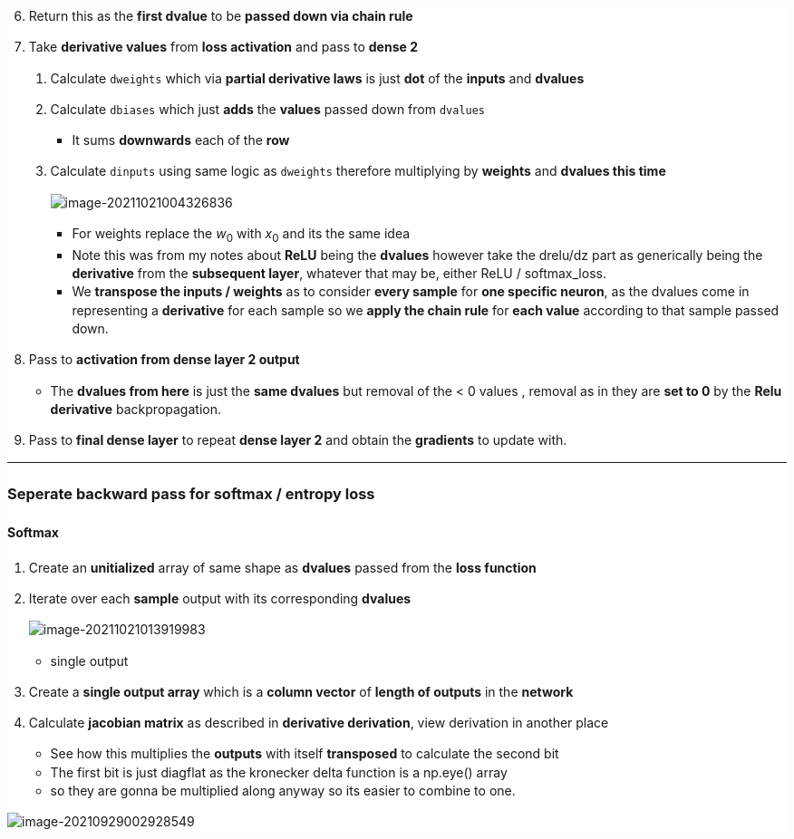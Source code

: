    6. Return this as the **first dvalue** to be **passed down via chain rule**

2. Take **derivative values** from **loss activation** and pass to **dense 2** 

   1. Calculate `dweights` which via **partial derivative laws** is just **dot** of the **inputs** and **dvalues** 

   2. Calculate `dbiases` which just **adds** the **values** passed down from `dvalues` 

      - It sums **downwards** each of the **row**

   3. Calculate `dinputs` using same logic as `dweights` therefore multiplying by **weights** and **dvalues this time**

      ![image-20211021004326836](D:\University\Notes\DiscreteMaths\Resources\image-20211021004326836.png)

      - For weights replace the $w_0$ with $x_0$ and its the same idea
      - Note this was from my notes about **ReLU** being the **dvalues** however take the drelu/dz part as generically being the **derivative** from the **subsequent layer**, whatever that may be, either ReLU / softmax_loss.
      - We **transpose the inputs / weights** as to consider **every sample** for **one specific neuron**, as the dvalues come in representing a **derivative** for each sample so we **apply the chain rule** for **each value** according to that sample passed down.

3. Pass to **activation from dense layer 2 output**

   - The **dvalues from here** is just the **same dvalues** but removal of the  < 0 values , removal as in they are **set to 0** by the **Relu derivative** backpropagation. 

4. Pass to **final dense layer** to repeat **dense layer 2** and obtain the **gradients** to update with.

---

### Seperate backward pass for softmax / entropy loss

#### Softmax

1. Create an **unitialized** array of same shape as **dvalues** passed from the **loss function**

2. Iterate over each **sample** output with its corresponding **dvalues** 

   ![image-20211021013919983](D:\University\Notes\DiscreteMaths\Resources\image-20211021013919983.png)

   - single output

3. Create a **single output array** which is a **column vector** of **length of outputs** in the **network**

4. Calculate **jacobian matrix** as described in **derivative derivation**, view derivation in another place

   - See  how this multiplies the **outputs** with itself **transposed** to calculate the second bit
   - The first bit is just diagflat as the kronecker delta function is a np.eye() array
   - so they are gonna be multiplied along anyway so its easier to combine to one.

![image-20210929002928549](D:\University\Notes\DiscreteMaths\Resources\image-20210929002928549.png)
